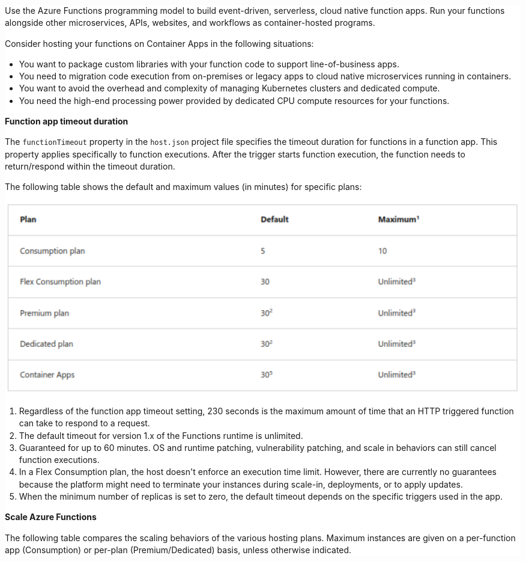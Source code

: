 Use the Azure Functions programming model to build event-driven, serverless, cloud native function apps. Run your functions alongside other microservices, APIs, websites, and workflows as container-hosted programs.

Consider hosting your functions on Container Apps in the following situations:

- You want to package custom libraries with your function code to support line-of-business apps.
- You need to migration code execution from on-premises or legacy apps to cloud native microservices running in containers.
- You want to avoid the overhead and complexity of managing Kubernetes clusters and dedicated compute.
- You need the high-end processing power provided by dedicated CPU compute resources for your functions.

<b>Function app timeout duration</b>

The `functionTimeout` property in the `host.json` project file specifies the timeout duration for functions in a function app. This property applies specifically to function executions. After the trigger starts function execution, the function needs to return/respond within the timeout duration.

The following table shows the default and maximum values (in minutes) for specific plans:

![](images/11.png)

1. Regardless of the function app timeout setting, 230 seconds is the maximum amount of time that an HTTP triggered function can take to respond to a request.
2. The default timeout for version 1.x of the Functions runtime is unlimited.
3. Guaranteed for up to 60 minutes. OS and runtime patching, vulnerability patching, and scale in behaviors can still cancel function executions.
4. In a Flex Consumption plan, the host doesn't enforce an execution time limit. However, there are currently no guarantees because the platform might need to terminate your instances during scale-in, deployments, or to apply updates.
5. When the minimum number of replicas is set to zero, the default timeout depends on the specific triggers used in the app.

<b>Scale Azure Functions</b>

The following table compares the scaling behaviors of the various hosting plans. Maximum instances are given on a per-function app (Consumption) or per-plan (Premium/Dedicated) basis, unless otherwise indicated.
